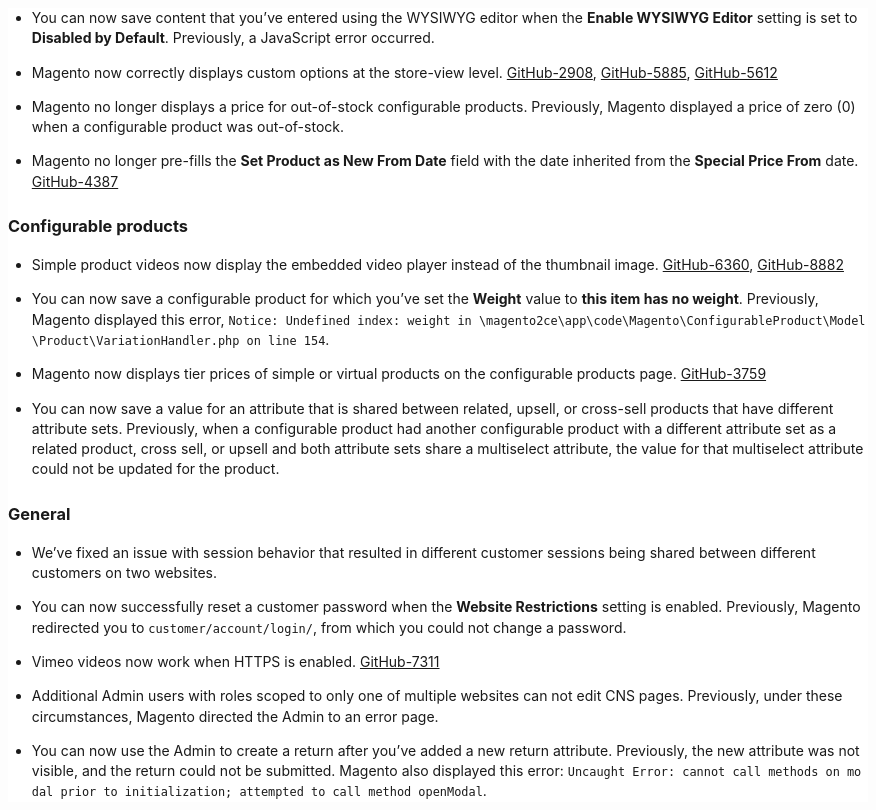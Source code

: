 * You can now save content that you’ve entered using the WYSIWYG editor when the **Enable WYSIWYG Editor** setting is set to **Disabled by Default**. Previously, a JavaScript error occurred. 


* Magento now correctly displays custom options at the store-view level. [GitHub-2908](https://github.com/magento/magento2/issues/2908), [GitHub-5885](https://github.com/magento/magento2/issues/5885), [GitHub-5612](https://github.com/magento/magento2/issues/5612) 

* Magento no longer displays a price for out-of-stock configurable products. Previously, Magento displayed a price of zero (0) when a configurable product was out-of-stock.

* Magento no longer pre-fills the **Set Product as New From Date** field with the date inherited from the **Special Price From** date. [GitHub-4387](https://github.com/magento/magento2/issues/4387)


### Configurable products


* Simple product videos now display the embedded video player instead of the thumbnail image. [GitHub-6360](https://github.com/magento/magento2/issues/6360), [GitHub-8882](https://github.com/magento/magento2/issues/8882) 


* You can now save a configurable product for which you’ve set the **Weight** value to **this item has no weight**.  Previously, Magento displayed this error, `Notice: Undefined index: weight in \magento2ce\app\code\Magento\ConfigurableProduct\Model\Product\VariationHandler.php on line 154`. 

* Magento now displays tier prices of simple or virtual products on the configurable products page. [GitHub-3759](https://github.com/magento/magento2/issues/3759)

  

* You can now save a value for an attribute that is shared between related, upsell, or cross-sell products that have different attribute sets. Previously, when a configurable product had another configurable product with a different attribute set as a related product, cross sell, or upsell and both attribute sets share a multiselect attribute, the value for that multiselect attribute could not be updated for the product.

### General
* We’ve fixed an issue with session behavior that resulted in different customer sessions being shared between different customers on two websites. 


* You can now successfully reset a customer password when the **Website Restrictions** setting is enabled. Previously, Magento redirected you to `customer/account/login/`, from which you could not change a password. 



* Vimeo videos now work when HTTPS is enabled. [GitHub-7311](https://github.com/magento/magento2/issues/7311) 


* Additional Admin users with roles scoped to only one of multiple websites can not edit CNS pages. Previously, under these circumstances, Magento directed the Admin to an error page. 

* You can now use the Admin to create a return after you’ve added a new return attribute. Previously, the new attribute was not visible, and the return could not be submitted. Magento also displayed this error: `Uncaught Error: cannot call methods on modal prior to initialization; attempted to call method openModal`.
